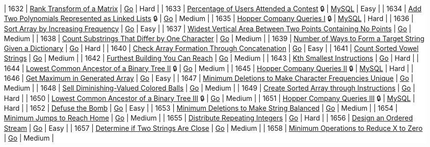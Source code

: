 | <span id="1632">1632</span> | [Rank Transform of a Matrix](https://leetcode.com/problems/rank-transform-of-a-matrix "矩阵转换后的秩") | [Go](../problems/rank-transform-of-a-matrix) | Hard |
| <span id="1633">1633</span> | [Percentage of Users Attended a Contest](https://leetcode.com/problems/percentage-of-users-attended-a-contest "各赛事的用户注册率") 🔒 | [MySQL](../problems/percentage-of-users-attended-a-contest) | Easy |
| <span id="1634">1634</span> | [Add Two Polynomials Represented as Linked Lists](https://leetcode.com/problems/add-two-polynomials-represented-as-linked-lists "求两个多项式链表的和") 🔒 | [Go](../problems/add-two-polynomials-represented-as-linked-lists) | Medium |
| <span id="1635">1635</span> | [Hopper Company Queries I](https://leetcode.com/problems/hopper-company-queries-i "Hopper 公司查询 I") 🔒 | [MySQL](../problems/hopper-company-queries-i) | Hard |
| <span id="1636">1636</span> | [Sort Array by Increasing Frequency](https://leetcode.com/problems/sort-array-by-increasing-frequency "按照频率将数组升序排序") | [Go](../problems/sort-array-by-increasing-frequency) | Easy |
| <span id="1637">1637</span> | [Widest Vertical Area Between Two Points Containing No Points](https://leetcode.com/problems/widest-vertical-area-between-two-points-containing-no-points "两点之间不包含任何点的最宽垂直面积") | [Go](../problems/widest-vertical-area-between-two-points-containing-no-points) | Medium |
| <span id="1638">1638</span> | [Count Substrings That Differ by One Character](https://leetcode.com/problems/count-substrings-that-differ-by-one-character "统计只差一个字符的子串数目") | [Go](../problems/count-substrings-that-differ-by-one-character) | Medium |
| <span id="1639">1639</span> | [Number of Ways to Form a Target String Given a Dictionary](https://leetcode.com/problems/number-of-ways-to-form-a-target-string-given-a-dictionary "通过给定词典构造目标字符串的方案数") | [Go](../problems/number-of-ways-to-form-a-target-string-given-a-dictionary) | Hard |
| <span id="1640">1640</span> | [Check Array Formation Through Concatenation](https://leetcode.com/problems/check-array-formation-through-concatenation "能否连接形成数组") | [Go](../problems/check-array-formation-through-concatenation) | Easy |
| <span id="1641">1641</span> | [Count Sorted Vowel Strings](https://leetcode.com/problems/count-sorted-vowel-strings "统计字典序元音字符串的数目") | [Go](../problems/count-sorted-vowel-strings) | Medium |
| <span id="1642">1642</span> | [Furthest Building You Can Reach](https://leetcode.com/problems/furthest-building-you-can-reach "可以到达的最远建筑") | [Go](../problems/furthest-building-you-can-reach) | Medium |
| <span id="1643">1643</span> | [Kth Smallest Instructions](https://leetcode.com/problems/kth-smallest-instructions "第 K 条最小指令") | [Go](../problems/kth-smallest-instructions) | Hard |
| <span id="1644">1644</span> | [Lowest Common Ancestor of a Binary Tree II](https://leetcode.com/problems/lowest-common-ancestor-of-a-binary-tree-ii "二叉树的最近公共祖先 II") 🔒 | [Go](../problems/lowest-common-ancestor-of-a-binary-tree-ii) | Medium |
| <span id="1645">1645</span> | [Hopper Company Queries II](https://leetcode.com/problems/hopper-company-queries-ii) 🔒 | [MySQL](../problems/hopper-company-queries-ii) | Hard |
| <span id="1646">1646</span> | [Get Maximum in Generated Array](https://leetcode.com/problems/get-maximum-in-generated-array "获取生成数组中的最大值") | [Go](../problems/get-maximum-in-generated-array) | Easy |
| <span id="1647">1647</span> | [Minimum Deletions to Make Character Frequencies Unique](https://leetcode.com/problems/minimum-deletions-to-make-character-frequencies-unique "字符频次唯一的最小删除次数") | [Go](../problems/minimum-deletions-to-make-character-frequencies-unique) | Medium |
| <span id="1648">1648</span> | [Sell Diminishing-Valued Colored Balls](https://leetcode.com/problems/sell-diminishing-valued-colored-balls "销售价值减少的颜色球") | [Go](../problems/sell-diminishing-valued-colored-balls) | Medium |
| <span id="1649">1649</span> | [Create Sorted Array through Instructions](https://leetcode.com/problems/create-sorted-array-through-instructions "通过指令创建有序数组") | [Go](../problems/create-sorted-array-through-instructions) | Hard |
| <span id="1650">1650</span> | [Lowest Common Ancestor of a Binary Tree III](https://leetcode.com/problems/lowest-common-ancestor-of-a-binary-tree-iii "二叉树的最近公共祖先 III") 🔒 | [Go](../problems/lowest-common-ancestor-of-a-binary-tree-iii) | Medium |
| <span id="1651">1651</span> | [Hopper Company Queries III](https://leetcode.com/problems/hopper-company-queries-iii) 🔒 | [MySQL](../problems/hopper-company-queries-iii) | Hard |
| <span id="1652">1652</span> | [Defuse the Bomb](https://leetcode.com/problems/defuse-the-bomb "拆炸弹") | [Go](../problems/defuse-the-bomb) | Easy |
| <span id="1653">1653</span> | [Minimum Deletions to Make String Balanced](https://leetcode.com/problems/minimum-deletions-to-make-string-balanced "使字符串平衡的最少删除次数") | [Go](../problems/minimum-deletions-to-make-string-balanced) | Medium |
| <span id="1654">1654</span> | [Minimum Jumps to Reach Home](https://leetcode.com/problems/minimum-jumps-to-reach-home "到家的最少跳跃次数") | [Go](../problems/minimum-jumps-to-reach-home) | Medium |
| <span id="1655">1655</span> | [Distribute Repeating Integers](https://leetcode.com/problems/distribute-repeating-integers "分配重复整数") | [Go](../problems/distribute-repeating-integers) | Hard |
| <span id="1656">1656</span> | [Design an Ordered Stream](https://leetcode.com/problems/design-an-ordered-stream "设计有序流") | [Go](../problems/design-an-ordered-stream) | Easy |
| <span id="1657">1657</span> | [Determine if Two Strings Are Close](https://leetcode.com/problems/determine-if-two-strings-are-close "确定两个字符串是否接近") | [Go](../problems/determine-if-two-strings-are-close) | Medium |
| <span id="1658">1658</span> | [Minimum Operations to Reduce X to Zero](https://leetcode.com/problems/minimum-operations-to-reduce-x-to-zero "将 x 减到 0 的最小操作数") | [Go](../problems/minimum-operations-to-reduce-x-to-zero) | Medium |